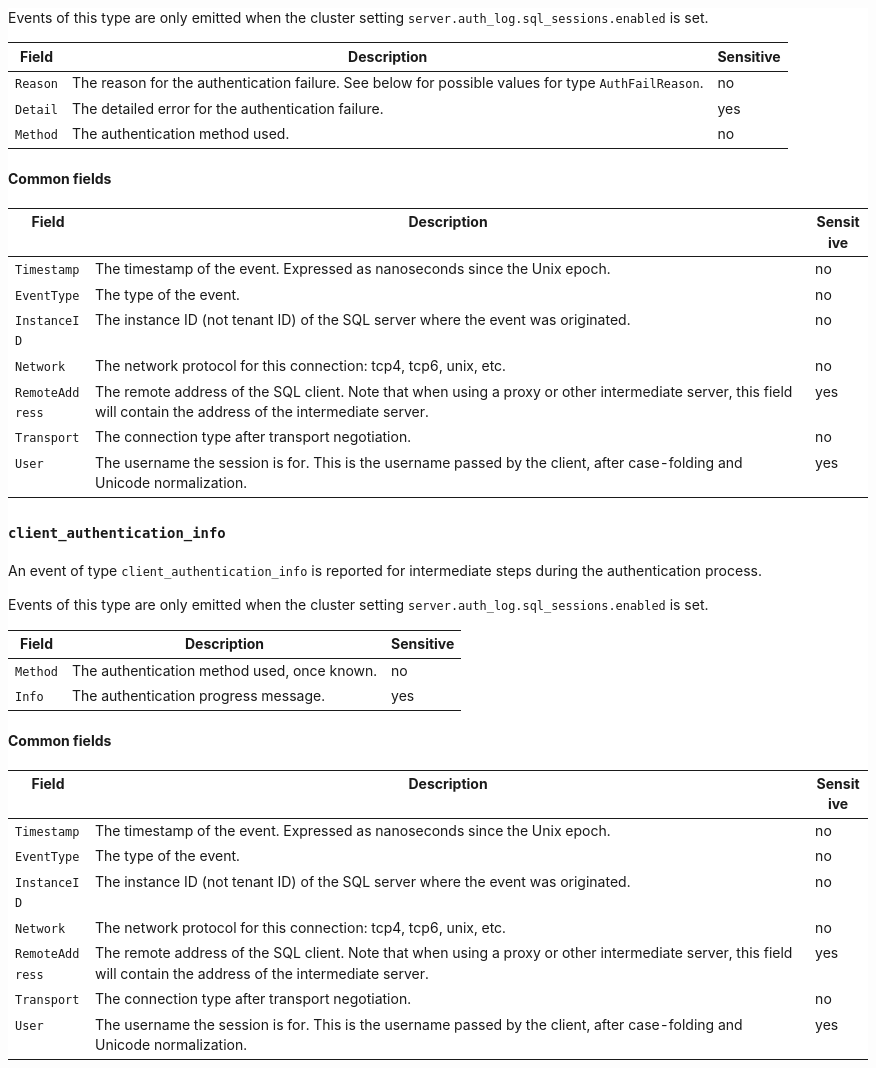Events of this type are only emitted when the cluster setting
`server.auth_log.sql_sessions.enabled` is set.


| Field | Description | Sensitive |
|--|--|--|
| `Reason` | The reason for the authentication failure. See below for possible values for type `AuthFailReason`. | no |
| `Detail` | The detailed error for the authentication failure. | yes |
| `Method` | The authentication method used. | no |


#### Common fields

| Field | Description | Sensitive |
|--|--|--|
| `Timestamp` | The timestamp of the event. Expressed as nanoseconds since the Unix epoch. | no |
| `EventType` | The type of the event. | no |
| `InstanceID` | The instance ID (not tenant ID) of the SQL server where the event was originated. | no |
| `Network` | The network protocol for this connection: tcp4, tcp6, unix, etc. | no |
| `RemoteAddress` | The remote address of the SQL client. Note that when using a proxy or other intermediate server, this field will contain the address of the intermediate server. | yes |
| `Transport` | The connection type after transport negotiation. | no |
| `User` | The username the session is for. This is the username passed by the client, after case-folding and Unicode normalization. | yes |

### `client_authentication_info`

An event of type `client_authentication_info` is reported for intermediate
steps during the authentication process.

Events of this type are only emitted when the cluster setting
`server.auth_log.sql_sessions.enabled` is set.


| Field | Description | Sensitive |
|--|--|--|
| `Method` | The authentication method used, once known. | no |
| `Info` | The authentication progress message. | yes |


#### Common fields

| Field | Description | Sensitive |
|--|--|--|
| `Timestamp` | The timestamp of the event. Expressed as nanoseconds since the Unix epoch. | no |
| `EventType` | The type of the event. | no |
| `InstanceID` | The instance ID (not tenant ID) of the SQL server where the event was originated. | no |
| `Network` | The network protocol for this connection: tcp4, tcp6, unix, etc. | no |
| `RemoteAddress` | The remote address of the SQL client. Note that when using a proxy or other intermediate server, this field will contain the address of the intermediate server. | yes |
| `Transport` | The connection type after transport negotiation. | no |
| `User` | The username the session is for. This is the username passed by the client, after case-folding and Unicode normalization. | yes |
